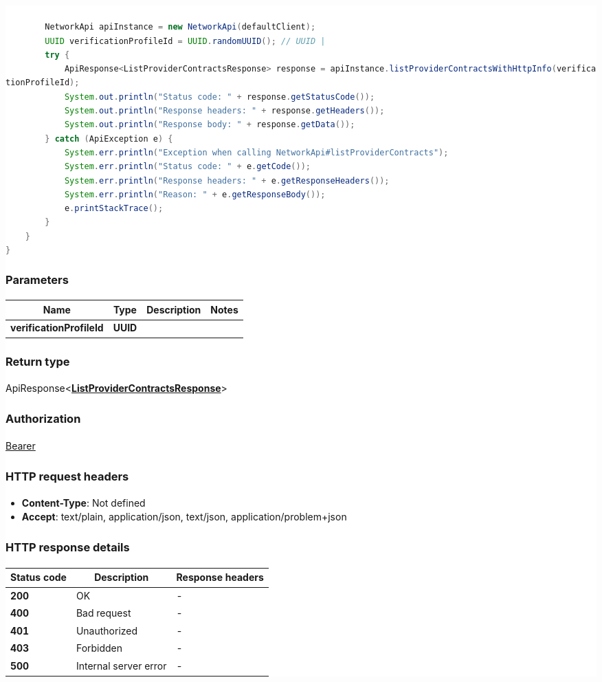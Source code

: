 ```java

        NetworkApi apiInstance = new NetworkApi(defaultClient);
        UUID verificationProfileId = UUID.randomUUID(); // UUID | 
        try {
            ApiResponse<ListProviderContractsResponse> response = apiInstance.listProviderContractsWithHttpInfo(verificationProfileId);
            System.out.println("Status code: " + response.getStatusCode());
            System.out.println("Response headers: " + response.getHeaders());
            System.out.println("Response body: " + response.getData());
        } catch (ApiException e) {
            System.err.println("Exception when calling NetworkApi#listProviderContracts");
            System.err.println("Status code: " + e.getCode());
            System.err.println("Response headers: " + e.getResponseHeaders());
            System.err.println("Reason: " + e.getResponseBody());
            e.printStackTrace();
        }
    }
}
```

### Parameters


| Name | Type | Description  | Notes |
|------------- | ------------- | ------------- | -------------|
| **verificationProfileId** | **UUID**|  | |

### Return type

ApiResponse<[**ListProviderContractsResponse**](ListProviderContractsResponse.md)>


### Authorization

[Bearer](../README.md#Bearer)

### HTTP request headers

- **Content-Type**: Not defined
- **Accept**: text/plain, application/json, text/json, application/problem+json

### HTTP response details
| Status code | Description | Response headers |
|-------------|-------------|------------------|
| **200** | OK |  -  |
| **400** | Bad request |  -  |
| **401** | Unauthorized |  -  |
| **403** | Forbidden |  -  |
| **500** | Internal server error |  -  |
